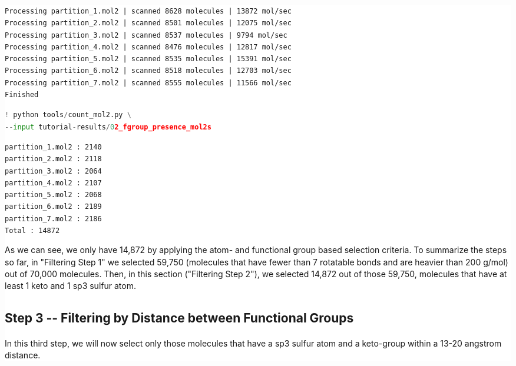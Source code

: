     Processing partition_1.mol2 | scanned 8628 molecules | 13872 mol/sec
    Processing partition_2.mol2 | scanned 8501 molecules | 12075 mol/sec
    Processing partition_3.mol2 | scanned 8537 molecules | 9794 mol/sec
    Processing partition_4.mol2 | scanned 8476 molecules | 12817 mol/sec
    Processing partition_5.mol2 | scanned 8535 molecules | 15391 mol/sec
    Processing partition_6.mol2 | scanned 8518 molecules | 12703 mol/sec
    Processing partition_7.mol2 | scanned 8555 molecules | 11566 mol/sec
    Finished



```python
! python tools/count_mol2.py \
--input tutorial-results/02_fgroup_presence_mol2s
```

    partition_1.mol2 : 2140
    partition_2.mol2 : 2118
    partition_3.mol2 : 2064
    partition_4.mol2 : 2107
    partition_5.mol2 : 2068
    partition_6.mol2 : 2189
    partition_7.mol2 : 2186
    Total : 14872


As we can see, we only have 14,872 by applying the atom- and functional group based selection criteria. To summarize the steps so far, in "Filtering Step 1" we selected 59,750 (molecules that have fewer than 7 rotatable bonds and are heavier than 200 g/mol) out of 70,000 molecules. Then, in this section ("Filtering Step 2"), we selected 14,872 out of those 59,750, molecules that have at least 1 keto and 1 sp3 sulfur atom.

## Step 3 -- Filtering by Distance between Functional Groups

In this third step, we will now select only those molecules that have a sp3 sulfur atom and a keto-group within a 13-20 angstrom distance.
